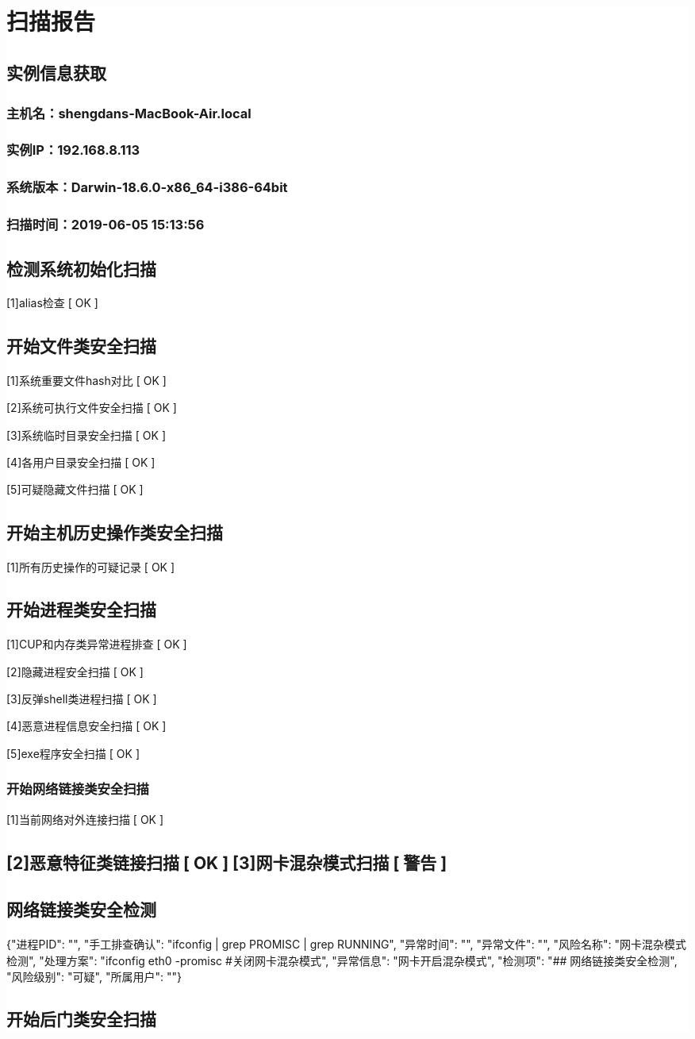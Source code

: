 # 扫描报告
## 实例信息获取
### 主机名：shengdans-MacBook-Air.local
### 实例IP：192.168.8.113
### 系统版本：Darwin-18.6.0-x86_64-i386-64bit
### 扫描时间：2019-06-05 15:13:56

## 检测系统初始化扫描

 [1]alias检查                          [ OK  ]

## 开始文件类安全扫描

 [1]系统重要文件hash对比               [ OK  ]

  [2]系统可执行文件安全扫描            [ OK  ]

  [3]系统临时目录安全扫描              [ OK  ]

  [4]各用户目录安全扫描                [ OK  ]

  [5]可疑隐藏文件扫描                  [ OK  ]

## 开始主机历史操作类安全扫描
  [1]所有历史操作的可疑记录             [ OK  ]

## 开始进程类安全扫描

 [1]CUP和内存类异常进程排查            [ OK  ]

 [2]隐藏进程安全扫描                   [ OK  ]

 [3]反弹shell类进程扫描                [ OK  ]

 [4]恶意进程信息安全扫描               [ OK  ]

 [5]exe程序安全扫描                    [ OK  ]

### 开始网络链接类安全扫描

 [1]当前网络对外连接扫描               [ OK  ]

 [2]恶意特征类链接扫描                 [ OK  ]
 [3]网卡混杂模式扫描                    [ 警告  ]
------------------------------
## 网络链接类安全检测
{"进程PID": "", "手工排查确认": "ifconfig | grep PROMISC | grep RUNNING", "异常时间": "", "异常文件": "", "风险名称": "网卡混杂模式检测", "处理方案": "ifconfig eth0 -promisc #关闭网卡混杂模式", "异常信息": "网卡开启混杂模式", "检测项": "## 网络链接类安全检测", "风险级别": "可疑", "所属用户": ""}
## 开始后门类安全扫描
